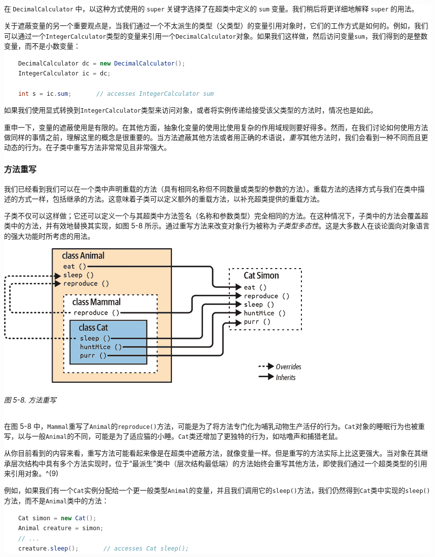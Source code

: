 在 `DecimalCalculator` 中，以这种方式使用的 `super` 关键字选择了在超类中定义的 `sum` 变量。我们稍后将更详细地解释 `super` 的用法。

关于遮蔽变量的另一个重要观点是，当我们通过一个不太派生的类型（父类型）的变量引用对象时，它们的工作方式是如何的。例如，我们可以通过一个`IntegerCalculator`类型的变量来引用一个`DecimalCalculator`对象。如果我们这样做，然后访问变量`sum`，我们得到的是整数变量，而不是小数变量：

```java
    DecimalCalculator dc = new DecimalCalculator();
    IntegerCalculator ic = dc;

    int s = ic.sum;       // accesses IntegerCalculator sum
```

如果我们使用显式转换到`IntegerCalculator`类型来访问对象，或者将实例传递给接受该父类型的方法时，情况也是如此。

重申一下，变量的遮蔽使用是有限的。在其他方面，抽象化变量的使用比使用复杂的作用域规则要好得多。然而，在我们讨论如何使用方法做同样的事情之前，理解这里的概念是很重要的。当方法遮蔽其他方法或者用正确的术语说，*重写*其他方法时，我们会看到一种不同而且更动态的行为。在子类中重写方法非常常见且非常强大。

### 方法重写

我们已经看到我们可以在一个类中声明重载的方法（具有相同名称但不同数量或类型的参数的方法）。重载方法的选择方式与我们在类中描述的方式一样，包括继承的方法。这意味着子类可以定义额外的重载方法，以补充超类提供的重载方法。

子类不仅可以这样做；它还可以定义一个与其超类中方法签名（名称和参数类型）完全相同的方法。在这种情况下，子类中的方法会覆盖超类中的方法，并有效地替换其实现，如图 5-8 所示。通过重写方法来改变对象行为被称为*子类型多态性*。这是大多数人在谈论面向对象语言的强大功能时所考虑的用法。

![ljv6 0508](img/ljv6_0508.png)

###### 图 5-8\. 方法重写

在图 5-8 中，`Mammal`重写了`Animal`的`reproduce()`方法，可能是为了将方法专门化为哺乳动物生产活仔的行为。`Cat`对象的睡眠行为也被重写，以与一般`Animal`的不同，可能是为了适应猫的小睡。`Cat`类还增加了更独特的行为，如咕噜声和捕猎老鼠。

从你目前看到的内容来看，重写方法可能看起来像是在超类中遮蔽方法，就像变量一样。但是重写的方法实际上比这更强大。当对象在其继承层次结构中具有多个方法实现时，位于“最派生”类中（层次结构最低端）的方法始终会重写其他方法，即使我们通过一个超类类型的引用来引用对象。^(9)

例如，如果我们有一个`Cat`实例分配给一个更一般类型`Animal`的变量，并且我们调用它的`sleep()`方法，我们仍然得到`Cat`类中实现的`sleep()`方法，而不是`Animal`类中的方法：

```java
    Cat simon = new Cat();
    Animal creature = simon;
    // ...
    creature.sleep();       // accesses Cat sleep();
```
